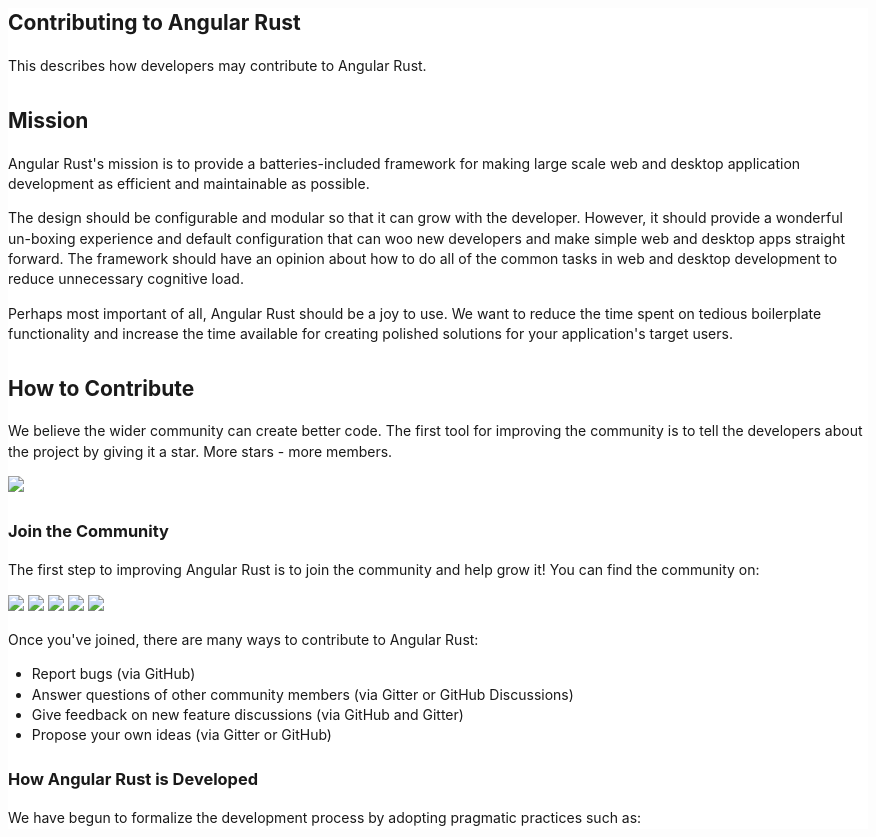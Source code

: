 ## Contributing to Angular Rust

This describes how developers may contribute to Angular Rust.

## Mission

Angular Rust's mission is to provide a batteries-included framework for making large scale web and desktop application development as efficient and maintainable as possible.

The design should be configurable and modular so that it can grow with the developer. However, it should provide a wonderful un-boxing experience and default configuration that can woo new developers and make simple web and desktop apps straight forward. The framework should have an opinion about how to do all of the common tasks in web and desktop development to reduce unnecessary cognitive load.

Perhaps most important of all, Angular Rust should be a joy to use. We want to reduce the time spent on tedious boilerplate functionality and increase the time
available for creating polished solutions for your application's target users.

## How to Contribute

We believe the wider community can create better code. The first tool for improving the community is to tell the developers about the project by giving it a star. More stars - more members.

[![](https://dudochkin-victor.github.io/assets/star-me-wide.svg)](https://github.com/angular-rust/ux-dataflow)

### Join the Community

The first step to improving Angular Rust is to join the community and help grow it! You can find the community on:

 [![](https://img.shields.io/badge/Facebook-1877F2?style=for-the-badge&logo=facebook&logoColor=white)](https://www.facebook.com/groups/angular.rust) 
 [![](https://img.shields.io/badge/Stack_Overflow-FE7A16?style=for-the-badge&logo=stack-overflow&logoColor=white)](https://stackoverflow.com/questions/tagged/angular-rust) 
 [![](https://img.shields.io/badge/YouTube-FF0000?style=for-the-badge&logo=youtube&logoColor=white)](https://www.youtube.com/channel/UCBJTkSl_JWShuolUy4JksTQ) 
 [![](https://img.shields.io/badge/Medium-12100E?style=for-the-badge&logo=medium&logoColor=white)](https://medium.com/@angular.rust) 
 [![](https://img.shields.io/gitter/room/angular_rust/angular_rust?style=for-the-badge)](https://gitter.im/angular_rust/community)

Once you've joined, there are many ways to contribute to Angular Rust:

* Report bugs (via GitHub)
* Answer questions of other community members (via Gitter or GitHub Discussions)
* Give feedback on new feature discussions (via GitHub and Gitter)
* Propose your own ideas (via Gitter or GitHub)

### How Angular Rust is Developed

We have begun to formalize the development process by adopting pragmatic practices such as:
